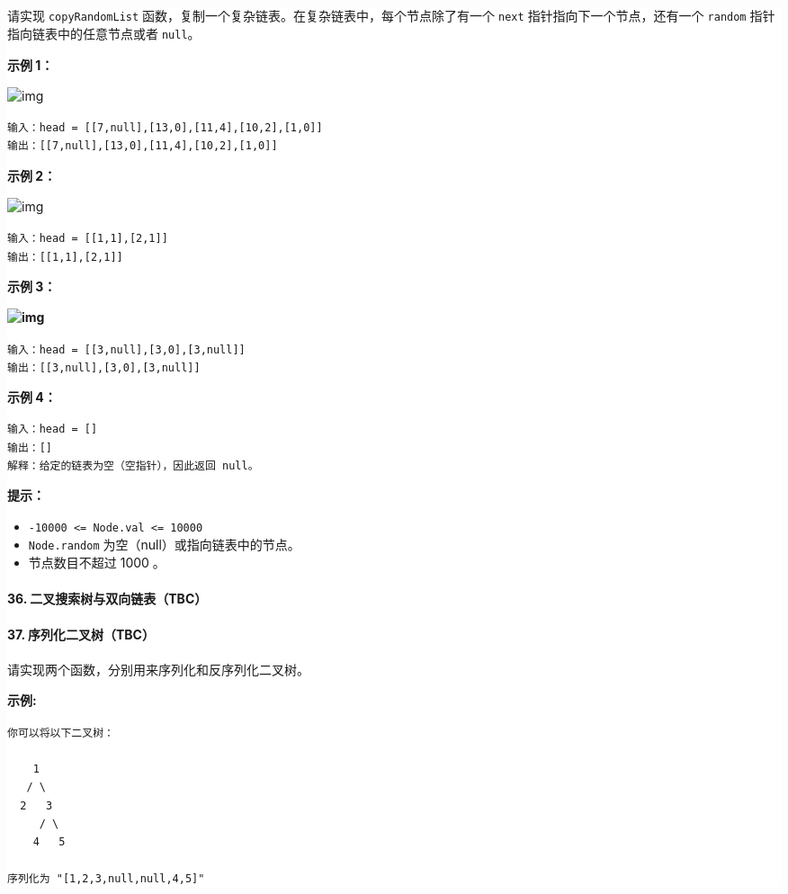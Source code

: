 请实现 `copyRandomList` 函数，复制一个复杂链表。在复杂链表中，每个节点除了有一个 `next` 指针指向下一个节点，还有一个 `random` 指针指向链表中的任意节点或者 `null`。

 **示例 1：**

![img](https://assets.leetcode-cn.com/aliyun-lc-upload/uploads/2020/01/09/e1.png)

```
输入：head = [[7,null],[13,0],[11,4],[10,2],[1,0]]
输出：[[7,null],[13,0],[11,4],[10,2],[1,0]]
```

**示例 2：**

![img](https://assets.leetcode-cn.com/aliyun-lc-upload/uploads/2020/01/09/e2.png)

```
输入：head = [[1,1],[2,1]]
输出：[[1,1],[2,1]]
```

**示例 3：**

**![img](https://assets.leetcode-cn.com/aliyun-lc-upload/uploads/2020/01/09/e3.png)**

```
输入：head = [[3,null],[3,0],[3,null]]
输出：[[3,null],[3,0],[3,null]]
```

**示例 4：**

```
输入：head = []
输出：[]
解释：给定的链表为空（空指针），因此返回 null。
```

 **提示：**

- `-10000 <= Node.val <= 10000`
- `Node.random` 为空（null）或指向链表中的节点。
- 节点数目不超过 1000 。

#### 36. 二叉搜索树与双向链表（TBC）

#### 37. 序列化二叉树（TBC）

请实现两个函数，分别用来序列化和反序列化二叉树。

**示例:** 

```
你可以将以下二叉树：

    1
   / \
  2   3
     / \
    4   5

序列化为 "[1,2,3,null,null,4,5]"
```
